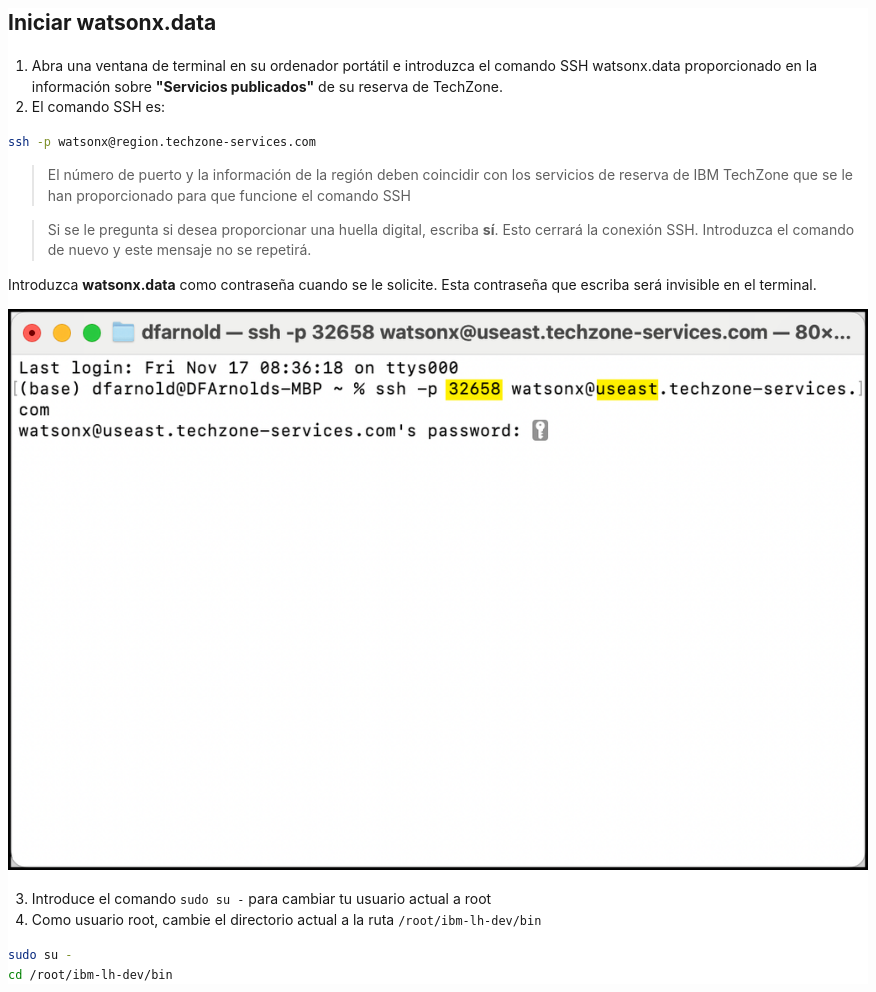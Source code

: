 ## Iniciar watsonx.data

1.  Abra una ventana de terminal en su ordenador portátil e introduzca el comando SSH watsonx.data proporcionado en la información sobre **"Servicios publicados"** de su reserva de TechZone.
2.  El comando SSH es:

```bash
ssh -p watsonx@region.techzone-services.com
```

> El número de puerto y la información de la región deben coincidir con los servicios de reserva de IBM TechZone que se le han proporcionado para que funcione el comando SSH

> Si se le pregunta si desea proporcionar una huella digital, escriba **sí**. Esto cerrará la conexión SSH. Introduzca el comando de nuevo y este mensaje no se repetirá.

Introduzca **watsonx.data** como contraseña cuando se le solicite. Esta contraseña que escriba será invisible en el terminal.

![](./images/111/2.png)

3.  Introduce el comando `sudo su -` para cambiar tu usuario actual a root
4.  Como usuario root, cambie el directorio actual a la ruta `/root/ibm-lh-dev/bin`

```bash
sudo su -
cd /root/ibm-lh-dev/bin
```
